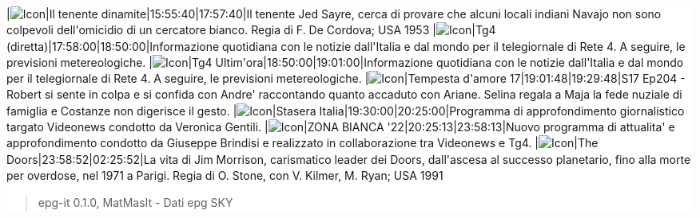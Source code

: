 |![Icon](https://guidatv.sky.it/uuid/ae88caaf-ab0b-4f1b-9eed-41390e350f82/cover?md5ChecksumParam=55b31bcca5aa32b38be3ca739e0a5714)|Il tenente dinamite|15:55:40|17:57:40|Il tenente Jed Sayre, cerca di provare che alcuni locali indiani Navajo non sono colpevoli dell&#039;omicidio di un cercatore bianco. Regia di F. De Cordova; USA 1953
|![Icon](https://guidatv.sky.it/uuid/7939b3c2-f68d-499e-bbf8-823981b8cf92/cover?md5ChecksumParam=19649c096f190528329ed245bb1fc168)|Tg4 (diretta)|17:58:00|18:50:00|Informazione quotidiana con le notizie dall&#039;Italia e dal mondo per il telegiornale di Rete 4. A seguire, le previsioni metereologiche.
|![Icon](https://guidatv.sky.it/uuid/fbcdcc5a-cc9a-40b4-b81e-f0b357f535b2/cover?md5ChecksumParam=089225057fa2e5575b83850246aecbc9)|Tg4 Ultim&#039;ora|18:50:00|19:01:00|Informazione quotidiana con le notizie dall&#039;Italia e dal mondo per il telegiornale di Rete 4. A seguire, le previsioni metereologiche.
|![Icon](https://guidatv.sky.it/uuid/5f5fed9a-4105-4565-9bbb-807b3387f268/cover?md5ChecksumParam=98ff1c4a24a1429dee22e3c3c698dfbd)|Tempesta d&#039;amore 17|19:01:48|19:29:48|S17 Ep204 - Robert si sente in colpa e si confida con Andre&#039; raccontando quanto accaduto con Ariane. Selina regala a Maja la fede nuziale di famiglia e Costanze non digerisce il gesto.
|![Icon](https://guidatv.sky.it/uuid/4b4c8978-b1ec-4094-8bac-780168fa2c2a/cover?md5ChecksumParam=8ed7a40a5bfcac7e8b3958a59b5a118b)|Stasera Italia|19:30:00|20:25:00|Programma di approfondimento giornalistico targato Videonews condotto da Veronica Gentili.
|![Icon](https://guidatv.sky.it/uuid/62eef003-30c7-473a-b809-c74f8beb4673/cover?md5ChecksumParam=a274ab4d4ba96dababb4377d45842232)|ZONA BIANCA &#039;22|20:25:13|23:58:13|Nuovo programma di attualita&#039; e approfondimento condotto da Giuseppe Brindisi e realizzato in collaborazione tra Videonews e Tg4.
|![Icon](https://guidatv.sky.it/uuid/59a06e8d-64b5-4cb5-a856-a6cbd2e9f45e/cover?md5ChecksumParam=8e9035aadd553a38b1aa856e5bcdb867)|The Doors|23:58:52|02:25:52|La vita di Jim Morrison, carismatico leader dei Doors, dall&#039;ascesa al successo planetario, fino alla morte per overdose, nel 1971 a Parigi. Regia di O. Stone, con V. Kilmer, M. Ryan; USA 1991



 > epg-it 0.1.0, MatMasIt - Dati epg SKY